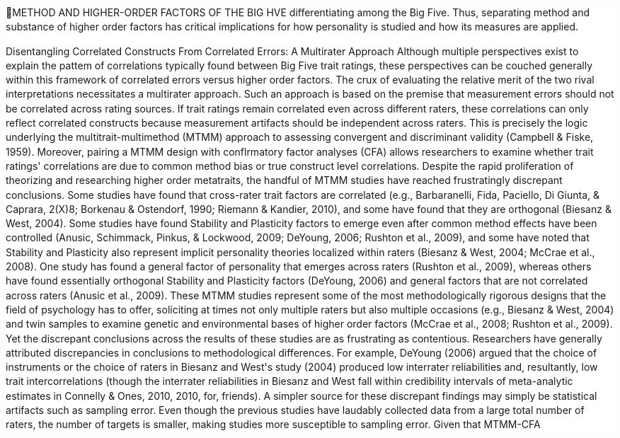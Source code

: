 METHOD AND HIGHER-ORDER FACTORS OF THE BIG HVE differentiating among the
Big Five. Thus, separating method and substance of higher order factors
has critical implications for how personality is studied and how its
measures are applied.

Disentangling Correlated Constructs From Correlated Errors: A Multirater
Approach Although multiple perspectives exist to explain the pattem of
correlations typically found between Big Five trait ratings, these
perspectives can be couched generally within this framework of
correlated errors versus higher order factors. The crux of evaluating
the relative merit of the two rival interpretations necessitates a
multirater approach. Such an approach is based on the premise that
measurement errors should not be correlated across rating sources. If
trait ratings remain correlated even across different raters, these
correlations can only reflect correlated constructs because measurement
artifacts should be independent across raters. This is precisely the
logic underlying the multitrait-multimethod (MTMM) approach to assessing
convergent and discriminant validity (Campbell & Fiske, 1959). Moreover,
pairing a MTMM design with conflrmatory factor analyses (CFA) allows
researchers to examine whether trait ratings' correlations are due to
common method bias or true construct level correlations. Despite the
rapid proliferation of theorizing and researching higher order
metatraits, the handful of MTMM studies have reached frustratingly
discrepant conclusions. Some studies have found that cross-rater trait
factors are correlated (e.g., Barbaranelli, Fida, Paciello, Di Giunta, &
Caprara, 2(X)8; Borkenau & Ostendorf, 1990; Riemann & Kandier, 2010),
and some have found that they are orthogonal (Biesanz & West, 2004).
Some studies have found Stability and Plasticity factors to emerge even
after common method effects have been controlled (Anusic, Schimmack,
Pinkus, & Lockwood, 2009; DeYoung, 2006; Rushton et al., 2009), and some
have noted that Stability and Plasticity also represent implicit
personality theories localized within raters (Biesanz & West, 2004;
McCrae et al., 2008). One study has found a general factor of
personality that emerges across raters (Rushton et al., 2009), whereas
others have found essentially orthogonal Stability and Plasticity
factors (DeYoung, 2006) and general factors that are not correlated
across raters (Anusic et al., 2009). These MTMM studies represent some
of the most methodologically rigorous designs that the field of
psychology has to offer, soliciting at times not only multiple raters
but also multiple occasions (e.g., Biesanz & West, 2004) and twin
samples to examine genetic and environmental bases of higher order
factors (McCrae et al., 2008; Rushton et al., 2009). Yet the discrepant
conclusions across the results of these studies are as frustrating as
contentious. Researchers have generally attributed discrepancies in
conclusions to methodological differences. For example, DeYoung (2006)
argued that the choice of instruments or the choice of raters in Biesanz
and West's study (2004) produced low interrater reliabilities and,
resultantly, low trait intercorrelations (though the interrater
reliabilities in Biesanz and West fall within credibility intervals of
meta-analytic estimates in Connelly & Ones, 2010, 2010, for, friends). A
simpler source for these discrepant findings may simply be statistical
artifacts such as sampling error. Even though the previous studies have
laudably collected data from a large total number of raters, the number
of targets is smaller, making studies more susceptible to sampling
error. Given that MTMM-CFA
